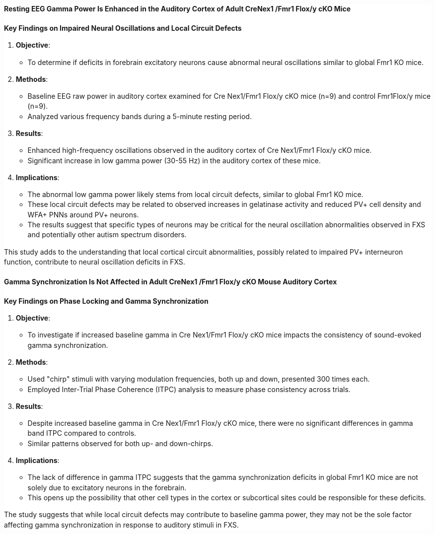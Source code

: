 #### Resting EEG Gamma Power Is Enhanced in the Auditory Cortex of Adult CreNex1 /Fmr1 Flox/y cKO Mice

**Key Findings on Impaired Neural Oscillations and Local Circuit Defects**

1. **Objective**: 
   - To determine if deficits in forebrain excitatory neurons cause abnormal neural oscillations similar to global Fmr1 KO mice.

2. **Methods**: 
   - Baseline EEG raw power in auditory cortex examined for Cre Nex1/Fmr1 Flox/y cKO mice (n=9) and control Fmr1Flox/y mice (n=9).
   - Analyzed various frequency bands during a 5-minute resting period.

3. **Results**: 
   - Enhanced high-frequency oscillations observed in the auditory cortex of Cre Nex1/Fmr1 Flox/y cKO mice.
   - Significant increase in low gamma power (30-55 Hz) in the auditory cortex of these mice.

4. **Implications**: 
   - The abnormal low gamma power likely stems from local circuit defects, similar to global Fmr1 KO mice.
   - These local circuit defects may be related to observed increases in gelatinase activity and reduced PV+ cell density and WFA+ PNNs around PV+ neurons.
   - The results suggest that specific types of neurons may be critical for the neural oscillation abnormalities observed in FXS and potentially other autism spectrum disorders.
  
This study adds to the understanding that local cortical circuit abnormalities, possibly related to impaired PV+ interneuron function, contribute to neural oscillation deficits in FXS.

#### Gamma Synchronization Is Not Affected in Adult CreNex1 /Fmr1 Flox/y cKO Mouse Auditory Cortex

**Key Findings on Phase Locking and Gamma Synchronization**

1. **Objective**: 
   - To investigate if increased baseline gamma in Cre Nex1/Fmr1 Flox/y cKO mice impacts the consistency of sound-evoked gamma synchronization.

2. **Methods**: 
   - Used "chirp" stimuli with varying modulation frequencies, both up and down, presented 300 times each.
   - Employed Inter-Trial Phase Coherence (ITPC) analysis to measure phase consistency across trials.

3. **Results**: 
   - Despite increased baseline gamma in Cre Nex1/Fmr1 Flox/y cKO mice, there were no significant differences in gamma band ITPC compared to controls.
   - Similar patterns observed for both up- and down-chirps.

4. **Implications**: 
   - The lack of difference in gamma ITPC suggests that the gamma synchronization deficits in global Fmr1 KO mice are not solely due to excitatory neurons in the forebrain.
   - This opens up the possibility that other cell types in the cortex or subcortical sites could be responsible for these deficits.

The study suggests that while local circuit defects may contribute to baseline gamma power, they may not be the sole factor affecting gamma synchronization in response to auditory stimuli in FXS.
